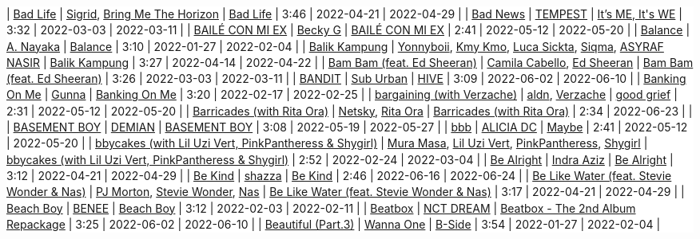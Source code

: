 | [Bad Life](https://open.spotify.com/track/1eEK8eQETi8q8bU0lxRMlq) | [Sigrid](https://open.spotify.com/artist/4TrraAsitQKl821DQY42cZ), [Bring Me The Horizon](https://open.spotify.com/artist/1Ffb6ejR6Fe5IamqA5oRUF) | [Bad Life](https://open.spotify.com/album/7tcd0KU4YjcAT9jaP8ebs6) | 3:46 | 2022-04-21 | 2022-04-29 |
| [Bad News](https://open.spotify.com/track/0sa8KndeZfGWmcGEpVfMwh) | [TEMPEST](https://open.spotify.com/artist/1iyFL3CRuKW7PXgPH4VxSP) | [It’s ME, It's WE](https://open.spotify.com/album/3k1HMJ3Jc610ZFujWowCfB) | 3:32 | 2022-03-03 | 2022-03-11 |
| [BAILÉ CON MI EX](https://open.spotify.com/track/0Yc0ziTsyjahYqlWXVXlTU) | [Becky G](https://open.spotify.com/artist/4obzFoKoKRHIphyHzJ35G3) | [BAILÉ CON MI EX](https://open.spotify.com/album/1Q2VAJl9617SehQItOqzqI) | 2:41 | 2022-05-12 | 2022-05-20 |
| [Balance](https://open.spotify.com/track/7r3nBTiOQKtP8tZlYW7CNo) | [A\. Nayaka](https://open.spotify.com/artist/7pUvDeRGoUPXDN5q3i8e1n) | [Balance](https://open.spotify.com/album/6IfwwaK5dpDy5wme3Azmbt) | 3:10 | 2022-01-27 | 2022-02-04 |
| [Balik Kampung](https://open.spotify.com/track/4KipeeoLSqfk3gnpJlqHGk) | [Yonnyboii](https://open.spotify.com/artist/13rJ1RvOkiAEQnvbt9SlXR), [Kmy Kmo](https://open.spotify.com/artist/43ZXvAH7c6jRsqNIRWft4P), [Luca Sickta](https://open.spotify.com/artist/3pTnpQxoPsO7pptxSxA7yG), [Siqma](https://open.spotify.com/artist/3maegwK4uhnMtviZHYwLfo), [ASYRAF NASIR](https://open.spotify.com/artist/0AuICTYmANWThRroYVxJrT) | [Balik Kampung](https://open.spotify.com/album/6klJb25CrLzjHrDzDvzIJH) | 3:27 | 2022-04-14 | 2022-04-22 |
| [Bam Bam \(feat\. Ed Sheeran\)](https://open.spotify.com/track/0QBzMgT7NIeoCYy3sJCof1) | [Camila Cabello](https://open.spotify.com/artist/4nDoRrQiYLoBzwC5BhVJzF), [Ed Sheeran](https://open.spotify.com/artist/6eUKZXaKkcviH0Ku9w2n3V) | [Bam Bam \(feat\. Ed Sheeran\)](https://open.spotify.com/album/6FIMt58naoGYrOe4Wn2P3n) | 3:26 | 2022-03-03 | 2022-03-11 |
| [BANDIT](https://open.spotify.com/track/4R0SPddrt2NeNPbm0iGzsX) | [Sub Urban](https://open.spotify.com/artist/7gXb99Sf9nNmpNYeAgIQFG) | [HIVE](https://open.spotify.com/album/14qlU7pezYKrntRHxmYT8A) | 3:09 | 2022-06-02 | 2022-06-10 |
| [Banking On Me](https://open.spotify.com/track/7Fege3yv4dvehB3NdRBGwI) | [Gunna](https://open.spotify.com/artist/2hlmm7s2ICUX0LVIhVFlZQ) | [Banking On Me](https://open.spotify.com/album/0J2kO9eiQauyjKyYgBFtPn) | 3:20 | 2022-02-17 | 2022-02-25 |
| [bargaining \(with Verzache\)](https://open.spotify.com/track/092IjcsjJDIQHzR6Lp17Ga) | [aldn](https://open.spotify.com/artist/2GUw9Wzha61PkZoRVv1PDD), [Verzache](https://open.spotify.com/artist/59KX7XUUgAOOo5IyDjca0T) | [good grief](https://open.spotify.com/album/5WcXLH8cIFdKcYOU6eIZBj) | 2:31 | 2022-05-12 | 2022-05-20 |
| [Barricades \(with Rita Ora\)](https://open.spotify.com/track/1GCE5VlXjguhtBwOOZ2dvI) | [Netsky](https://open.spotify.com/artist/5TgQ66WuWkoQ2xYxaSTnVP), [Rita Ora](https://open.spotify.com/artist/5CCwRZC6euC8Odo6y9X8jr) | [Barricades \(with Rita Ora\)](https://open.spotify.com/album/7w4ijEViZOwEqqNyGkES14) | 2:34 | 2022-06-23 |  |
| [BASEMENT BOY](https://open.spotify.com/track/6y8Q8DMl5HLi16tTyh4aDt) | [DEMIAN](https://open.spotify.com/artist/6DNTezBmjBm68oYPCENCcA) | [BASEMENT BOY](https://open.spotify.com/album/2YrodBLR3JJF6EUh88yZVf) | 3:08 | 2022-05-19 | 2022-05-27 |
| [bbb](https://open.spotify.com/track/5uEGGqRWQqtSH9mslALG8J) | [ALICIA DC](https://open.spotify.com/artist/7zh84sU4kvNPzoqUjFrE9E) | [Maybe](https://open.spotify.com/album/7FM4ChgZ4rkqLrvUOV9PUe) | 2:41 | 2022-05-12 | 2022-05-20 |
| [bbycakes \(with Lil Uzi Vert, PinkPantheress & Shygirl\)](https://open.spotify.com/track/22PnPdB20lq7wElHkk17oP) | [Mura Masa](https://open.spotify.com/artist/5Q81rlcTFh3k6DQJXPdsot), [Lil Uzi Vert](https://open.spotify.com/artist/4O15NlyKLIASxsJ0PrXPfz), [PinkPantheress](https://open.spotify.com/artist/78rUTD7y6Cy67W1RVzYs7t), [Shygirl](https://open.spotify.com/artist/3M3wTTCDwicRubwMyHyEDy) | [bbycakes \(with Lil Uzi Vert, PinkPantheress & Shygirl\)](https://open.spotify.com/album/3oy8tsUTNAzJSZQwEjXycC) | 2:52 | 2022-02-24 | 2022-03-04 |
| [Be Alright](https://open.spotify.com/track/1YF12gZq5pnwqYuSe9GJ4t) | [Indra Aziz](https://open.spotify.com/artist/6DxRg2b7DEKeEwVQK72Gnd) | [Be Alright](https://open.spotify.com/album/03X49AUj27hTbePAW1AuTR) | 3:12 | 2022-04-21 | 2022-04-29 |
| [Be Kind](https://open.spotify.com/track/1r73DoCuAo0SN5Jh80z0gC) | [shazza](https://open.spotify.com/artist/6MPxSpygdpS6heZntWsnsD) | [Be Kind](https://open.spotify.com/album/7HM12F2hFEIuQW2URxMrkv) | 2:46 | 2022-06-16 | 2022-06-24 |
| [Be Like Water \(feat\. Stevie Wonder & Nas\)](https://open.spotify.com/track/5WPbdD8Q0rlNPTfJiI4ThM) | [PJ Morton](https://open.spotify.com/artist/2FMOHE79X98yptp4RpPrt7), [Stevie Wonder](https://open.spotify.com/artist/7guDJrEfX3qb6FEbdPA5qi), [Nas](https://open.spotify.com/artist/20qISvAhX20dpIbOOzGK3q) | [Be Like Water \(feat\. Stevie Wonder & Nas\)](https://open.spotify.com/album/6Ud9gKpfMdrg2gu1x7TatV) | 3:17 | 2022-04-21 | 2022-04-29 |
| [Beach Boy](https://open.spotify.com/track/7AEWEYnWHPqXTExnIfxzsT) | [BENEE](https://open.spotify.com/artist/0Cp8WN4V8Tu4QJQwCN5Md4) | [Beach Boy](https://open.spotify.com/album/4u5BWJputhCmihtUEWQ3ll) | 3:12 | 2022-02-03 | 2022-02-11 |
| [Beatbox](https://open.spotify.com/track/0CatzXH85XWyBqqdB6qPMB) | [NCT DREAM](https://open.spotify.com/artist/1gBUSTR3TyDdTVFIaQnc02) | [Beatbox \- The 2nd Album Repackage](https://open.spotify.com/album/4sM1qNxjzxOvoH6jeFHx3W) | 3:25 | 2022-06-02 | 2022-06-10 |
| [Beautiful \(Part.3\)](https://open.spotify.com/track/3xQH4yPHm6qVmV0JH7iaT5) | [Wanna One](https://open.spotify.com/artist/2CvaqAMMsX576VBehaJ0Wx) | [B\-Side](https://open.spotify.com/album/5BaFlgq8oi3I0ql6zj1gmu) | 3:54 | 2022-01-27 | 2022-02-04 |
